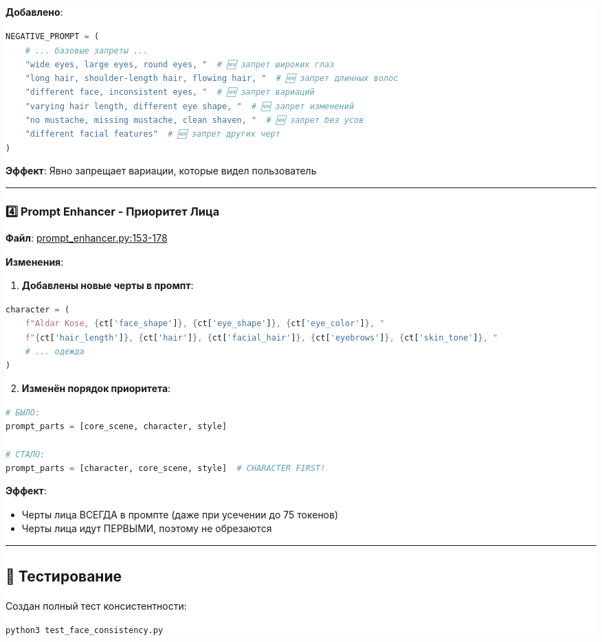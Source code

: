**Добавлено**:
```python
NEGATIVE_PROMPT = (
    # ... базовые запреты ...
    "wide eyes, large eyes, round eyes, "  # 🆕 запрет широких глаз
    "long hair, shoulder-length hair, flowing hair, "  # 🆕 запрет длинных волос
    "different face, inconsistent eyes, "  # 🆕 запрет вариаций
    "varying hair length, different eye shape, "  # 🆕 запрет изменений
    "no mustache, missing mustache, clean shaven, "  # 🆕 запрет без усов
    "different facial features"  # 🆕 запрет других черт
)
```

**Эффект**: Явно запрещает вариации, которые видел пользователь

---

### 4️⃣ Prompt Enhancer - Приоритет Лица

**Файл**: [prompt_enhancer.py:153-178](prompt_enhancer.py#L153-L178)

**Изменения**:

1. **Добавлены новые черты в промпт**:
```python
character = (
    f"Aldar Kose, {ct['face_shape']}, {ct['eye_shape']}, {ct['eye_color']}, "
    f"{ct['hair_length']}, {ct['hair']}, {ct['facial_hair']}, {ct['eyebrows']}, {ct['skin_tone']}, "
    # ... одежда
)
```

2. **Изменён порядок приоритета**:
```python
# БЫЛО:
prompt_parts = [core_scene, character, style]

# СТАЛО:
prompt_parts = [character, core_scene, style]  # CHARACTER FIRST!
```

**Эффект**:
- Черты лица ВСЕГДА в промпте (даже при усечении до 75 токенов)
- Черты лица идут ПЕРВЫМИ, поэтому не обрезаются

---

## 🧪 Тестирование

Создан полный тест консистентности:

```bash
python3 test_face_consistency.py
```
